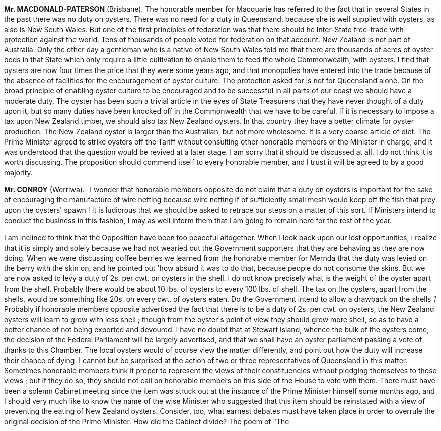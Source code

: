 
 **Mr. MACDONALD-PATERSON** (Brisbane). The honorable member for Macquarie has referred to the fact that in several States in the past there was no duty on oysters. There was no need for a duty in Queensland, because she is well supplied with oysters, as also is New South Wales. But one of the first principles of federation was that there should he Inter-State free-trade with protection against the world. Tens of thousands of people voted for federation on that account. New Zealand is not part of Australia. Only the other day a gentleman who is a native of New South Wales told me that there are thousands of acres of oyster beds in that State which only require a little cultivation to enable them to feed the whole Commonwealth, with oysters. I find that oysters are now four times the price that they were some years ago, and that monopolies have entered into the trade because of the absence of facilities for the encouragement of oyster culture. The protection asked for is not for Queensland alone. On the broad principle of enabling oyster culture to be encouraged and to be successful in all parts of our coast we should have a moderate duty. The oyster has been such a trivial article in the eyes of State Treasurers that they have never thought of a duty upon it, but so many duties have been knocked off in the Commonwealth that we have to be careful. If it is necessary to impose a tax upon New Zealand timber, we should also tax New Zealand oysters. In that country they have a better climate for oyster production. The New Zealand oyster is larger than the Australian, but not more wholesome. It is a very coarse article of diet. The Prime Minister agreed to strike oysters off the Tariff without consulting other honorable members or the Minister in charge, and it was understood that the question would be revived at a later stage. I am sorry that it should be discussed at all. I do not think it is worth discussing. The proposition should commend itself to every honorable member, and I trust it will be agreed to by a good majority. 


 **Mr. CONROY** (Werriwa).- I wonder that honorable members opposite do not claim that a duty on oysters is important for the sake of encouraging the manufacture of wire netting because wire netting if of sufficiently small mesh would keep off the fish that prey upon the oysters' spawn ! It is ludicrous that we should be asked to retrace our steps on a matter of this sort. If Ministers intend to conduct the business in this fashion, I may as well inform them that I am going to remain here for the rest of the year. 

I am inclined to think that the Opposition have been too peaceful altogether. When I look back upon our lost opportunities,  I realize that it is simply and solely because we had not wearied out the Government supporters that they are behaving as they are now doing. When we were discussing coffee berries we learned from the honorable member for Mernda that the duty was levied on the berry with the skin on, and he pointed out 'how absurd it was to do that, because people do not consume the skins. But we are now asked to levy a duty of 2s. per cwt. on oysters in the shell. I do not know precisely what is the weight of the oyster apart from the shell. Probably there would be about 10 lbs. of oysters to every 100 lbs. of shell. The tax on the oysters, apart from the shells, would be something like 20s. on every cwt. of oysters eaten. Do the Government intend to allow a drawback on the shells  *1*  Probably if honorable members opposite advertised the fact that there is to be a duty of 2s. per cwt. on oysters, the New Zealand oysters will learn to grow with less shell ; though from the oyster's point of view they should grow more shell, so as to have a better chance of not being exported and devoured. I have no doubt that at Stewart Island, whence the bulk of the oysters come, the decision of the Federal Parliament will be largely advertised, and that we shall have an oyster parliament passing a vote of thanks to this Chamber. The local oysters would of course view the matter differently, and point out how the duty will increase their chance of dying. I cannot but be surprised at the action of two or three representatives of Queensland in this matter. Sometimes honorable members think it proper to represent the views of their constituencies without pledging themselves to those views ; but if they do so, they should not call on honorable members on this side of the House to vote with them. There must have been a solemn Cabinet meeting since the item was struck out at the instance of the Prime Minister himself some months ago, and I should very much like to know the name of the wise Minister who suggested that this item should be reinstated with a view of preventing the eating of New Zealand oysters. Consider, too, what earnest debates must have taken place in order to overrule the original decision of the Prime Minister. How did the Cabinet divide? The poem of "The 
